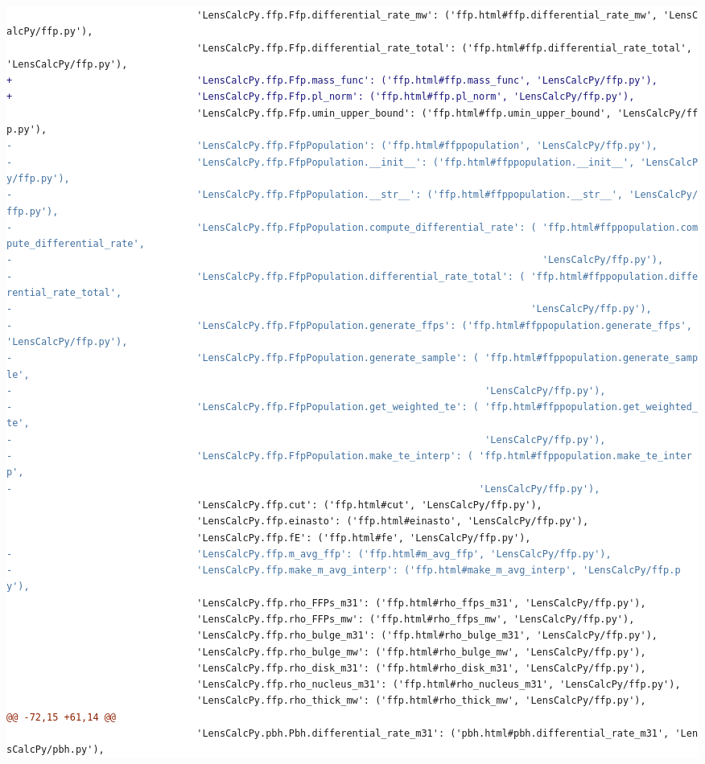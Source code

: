 ```diff
                                 'LensCalcPy.ffp.Ffp.differential_rate_mw': ('ffp.html#ffp.differential_rate_mw', 'LensCalcPy/ffp.py'),
                                 'LensCalcPy.ffp.Ffp.differential_rate_total': ('ffp.html#ffp.differential_rate_total', 'LensCalcPy/ffp.py'),
+                                'LensCalcPy.ffp.Ffp.mass_func': ('ffp.html#ffp.mass_func', 'LensCalcPy/ffp.py'),
+                                'LensCalcPy.ffp.Ffp.pl_norm': ('ffp.html#ffp.pl_norm', 'LensCalcPy/ffp.py'),
                                 'LensCalcPy.ffp.Ffp.umin_upper_bound': ('ffp.html#ffp.umin_upper_bound', 'LensCalcPy/ffp.py'),
-                                'LensCalcPy.ffp.FfpPopulation': ('ffp.html#ffppopulation', 'LensCalcPy/ffp.py'),
-                                'LensCalcPy.ffp.FfpPopulation.__init__': ('ffp.html#ffppopulation.__init__', 'LensCalcPy/ffp.py'),
-                                'LensCalcPy.ffp.FfpPopulation.__str__': ('ffp.html#ffppopulation.__str__', 'LensCalcPy/ffp.py'),
-                                'LensCalcPy.ffp.FfpPopulation.compute_differential_rate': ( 'ffp.html#ffppopulation.compute_differential_rate',
-                                                                                            'LensCalcPy/ffp.py'),
-                                'LensCalcPy.ffp.FfpPopulation.differential_rate_total': ( 'ffp.html#ffppopulation.differential_rate_total',
-                                                                                          'LensCalcPy/ffp.py'),
-                                'LensCalcPy.ffp.FfpPopulation.generate_ffps': ('ffp.html#ffppopulation.generate_ffps', 'LensCalcPy/ffp.py'),
-                                'LensCalcPy.ffp.FfpPopulation.generate_sample': ( 'ffp.html#ffppopulation.generate_sample',
-                                                                                  'LensCalcPy/ffp.py'),
-                                'LensCalcPy.ffp.FfpPopulation.get_weighted_te': ( 'ffp.html#ffppopulation.get_weighted_te',
-                                                                                  'LensCalcPy/ffp.py'),
-                                'LensCalcPy.ffp.FfpPopulation.make_te_interp': ( 'ffp.html#ffppopulation.make_te_interp',
-                                                                                 'LensCalcPy/ffp.py'),
                                 'LensCalcPy.ffp.cut': ('ffp.html#cut', 'LensCalcPy/ffp.py'),
                                 'LensCalcPy.ffp.einasto': ('ffp.html#einasto', 'LensCalcPy/ffp.py'),
                                 'LensCalcPy.ffp.fE': ('ffp.html#fe', 'LensCalcPy/ffp.py'),
-                                'LensCalcPy.ffp.m_avg_ffp': ('ffp.html#m_avg_ffp', 'LensCalcPy/ffp.py'),
-                                'LensCalcPy.ffp.make_m_avg_interp': ('ffp.html#make_m_avg_interp', 'LensCalcPy/ffp.py'),
                                 'LensCalcPy.ffp.rho_FFPs_m31': ('ffp.html#rho_ffps_m31', 'LensCalcPy/ffp.py'),
                                 'LensCalcPy.ffp.rho_FFPs_mw': ('ffp.html#rho_ffps_mw', 'LensCalcPy/ffp.py'),
                                 'LensCalcPy.ffp.rho_bulge_m31': ('ffp.html#rho_bulge_m31', 'LensCalcPy/ffp.py'),
                                 'LensCalcPy.ffp.rho_bulge_mw': ('ffp.html#rho_bulge_mw', 'LensCalcPy/ffp.py'),
                                 'LensCalcPy.ffp.rho_disk_m31': ('ffp.html#rho_disk_m31', 'LensCalcPy/ffp.py'),
                                 'LensCalcPy.ffp.rho_nucleus_m31': ('ffp.html#rho_nucleus_m31', 'LensCalcPy/ffp.py'),
                                 'LensCalcPy.ffp.rho_thick_mw': ('ffp.html#rho_thick_mw', 'LensCalcPy/ffp.py'),
@@ -72,15 +61,14 @@
                                 'LensCalcPy.pbh.Pbh.differential_rate_m31': ('pbh.html#pbh.differential_rate_m31', 'LensCalcPy/pbh.py'),
```